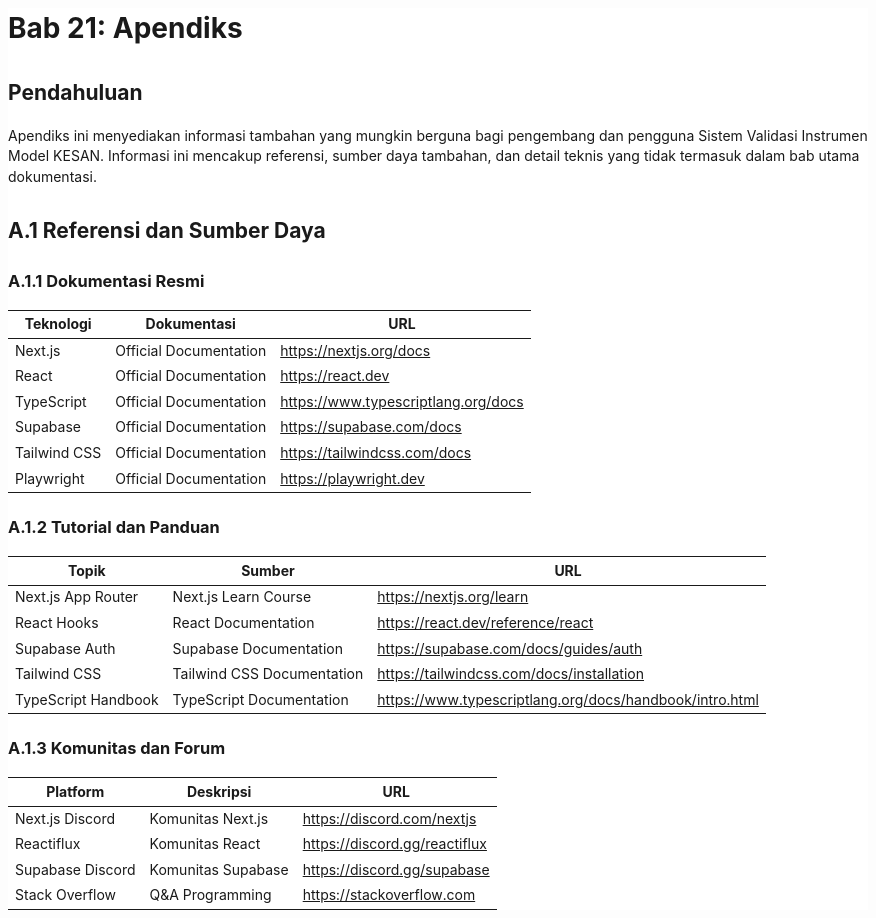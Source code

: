 # Bab 21: Apendiks

## Pendahuluan

Apendiks ini menyediakan informasi tambahan yang mungkin berguna bagi pengembang dan pengguna Sistem Validasi Instrumen Model KESAN. Informasi ini mencakup referensi, sumber daya tambahan, dan detail teknis yang tidak termasuk dalam bab utama dokumentasi.

## A.1 Referensi dan Sumber Daya

### A.1.1 Dokumentasi Resmi

| Teknologi | Dokumentasi | URL |
|-----------|-------------|-----|
| Next.js | Official Documentation | https://nextjs.org/docs |
| React | Official Documentation | https://react.dev |
| TypeScript | Official Documentation | https://www.typescriptlang.org/docs |
| Supabase | Official Documentation | https://supabase.com/docs |
| Tailwind CSS | Official Documentation | https://tailwindcss.com/docs |
| Playwright | Official Documentation | https://playwright.dev |

### A.1.2 Tutorial dan Panduan

| Topik | Sumber | URL |
|-------|--------|-----|
| Next.js App Router | Next.js Learn Course | https://nextjs.org/learn |
| React Hooks | React Documentation | https://react.dev/reference/react |
| Supabase Auth | Supabase Documentation | https://supabase.com/docs/guides/auth |
| Tailwind CSS | Tailwind CSS Documentation | https://tailwindcss.com/docs/installation |
| TypeScript Handbook | TypeScript Documentation | https://www.typescriptlang.org/docs/handbook/intro.html |

### A.1.3 Komunitas dan Forum

| Platform | Deskripsi | URL |
|----------|-----------|-----|
| Next.js Discord | Komunitas Next.js | https://discord.com/nextjs |
| Reactiflux | Komunitas React | https://discord.gg/reactiflux |
| Supabase Discord | Komunitas Supabase | https://discord.gg/supabase |
| Stack Overflow | Q&A Programming | https://stackoverflow.com |
